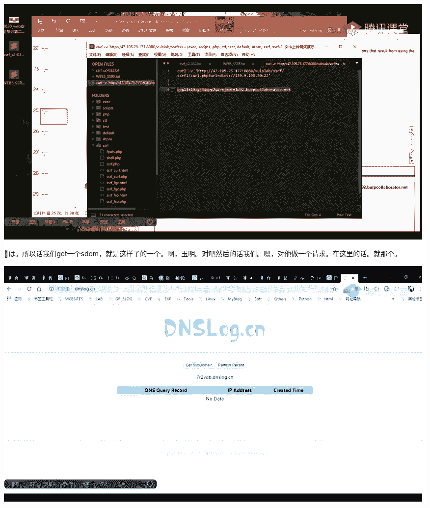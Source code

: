 ![](img/fb23fb10478d197eb14f2491a6e648f0_80.png)

🤧は。所以话我们get一个sdom，就是这样子的一个。啊，玉明。对吧然后的话我们。嗯，对他做一个请求。在这里的话。就那个。



![](img/fb23fb10478d197eb14f2491a6e648f0_82.png)

